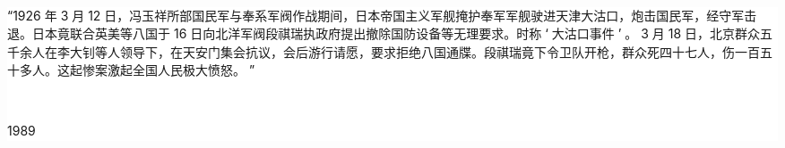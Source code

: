  </p>
 <p class="p2">
  <span class="s2">
   “1926
  </span>
  <span class="s1">
   年
  </span>
  <span class="s2">
   3
  </span>
  <span class="s1">
   月
  </span>
  <span class="s2">
   12
  </span>
  <span class="s1">
   日，冯玉祥所部国民军与奉系军阀作战期间，日本帝国主义军舰掩护奉军军舰驶进天津大沽口，炮击国民军，经守军击退。日本竟联合英美等八国于
  </span>
  <span class="s2">
   16
  </span>
  <span class="s1">
   日向北洋军阀段祺瑞执政府提出撤除国防设备等无理要求。时称
  </span>
  <span class="s2">
   ‘
  </span>
  <span class="s1">
   大沽口事件
  </span>
  <span class="s2">
   ’
  </span>
  <span class="s1">
   。
  </span>
  <span class="s2">
   3
  </span>
  <span class="s1">
   月
  </span>
  <span class="s2">
   18
  </span>
  <span class="s1">
   日，北京群众五千余人在李大钊等人领导下，在天安门集会抗议，会后游行请愿，要求拒绝八国通牒。段祺瑞竟下令卫队开枪，群众死四十七人，伤一百五十多人。这起惨案激起全国人民极大愤怒。
  </span>
  <span class="s2">
   ”
  </span>
 </p>
 <p class="p1">
  <span class="s1">
  </span>
  <br/>
 </p>
 <p class="p2">
  <span class="s2">
   1989
  </span>
  <span class="s1">